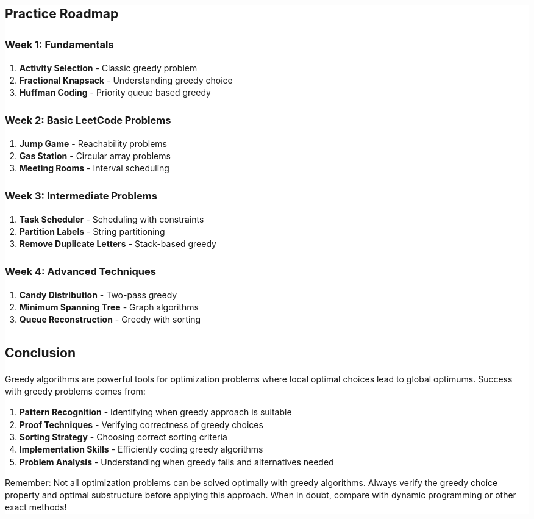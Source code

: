 ## Practice Roadmap

### Week 1: Fundamentals
1. **Activity Selection** - Classic greedy problem
2. **Fractional Knapsack** - Understanding greedy choice
3. **Huffman Coding** - Priority queue based greedy

### Week 2: Basic LeetCode Problems
1. **Jump Game** - Reachability problems
2. **Gas Station** - Circular array problems
3. **Meeting Rooms** - Interval scheduling

### Week 3: Intermediate Problems
1. **Task Scheduler** - Scheduling with constraints
2. **Partition Labels** - String partitioning
3. **Remove Duplicate Letters** - Stack-based greedy

### Week 4: Advanced Techniques
1. **Candy Distribution** - Two-pass greedy
2. **Minimum Spanning Tree** - Graph algorithms
3. **Queue Reconstruction** - Greedy with sorting

## Conclusion

Greedy algorithms are powerful tools for optimization problems where local optimal choices lead to global optimums. Success with greedy problems comes from:

1. **Pattern Recognition** - Identifying when greedy approach is suitable
2. **Proof Techniques** - Verifying correctness of greedy choices
3. **Sorting Strategy** - Choosing correct sorting criteria
4. **Implementation Skills** - Efficiently coding greedy algorithms
5. **Problem Analysis** - Understanding when greedy fails and alternatives needed

Remember: Not all optimization problems can be solved optimally with greedy algorithms. Always verify the greedy choice property and optimal substructure before applying this approach. When in doubt, compare with dynamic programming or other exact methods!